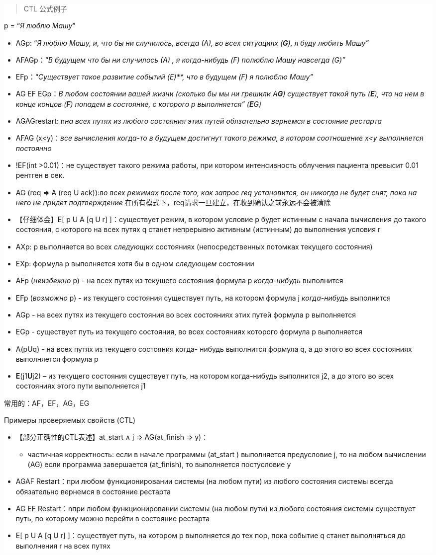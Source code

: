 

> CTL 公式例子

р = “*Я люблю Машу*”

- AGp: “*Я люблю Машу, и, что бы ни случилось, всегда (А), во всех ситуациях (**G**), я буду любить Машу”*
- AFAGp：“*В будущем что бы ни случилось (А) , я когда-нибудь* *(F) полюблю Машу навсегда* *(G)”*
- EFp：“*Существует такое развитие событий* *(E)**, что в будущем (F) я полюблю Машу”*



- AG EF EGp：*В любом состоянии вашей жизни (сколько бы мы ни грешили* *A**G**) существует такой путь (**Е**), что на нем в конце концов (**F**) попадем в состояние, с которого p выполняется” (**E**G)*
- AGAGrestart: n*на* *всех* *путях из любого состояния этих путей обязательно вернемся в состояние* *рестарта*
- AFAG (x<y)：*все вычисления когда-то в будущем достигнут такого режима, в котором соотношение* *x<y* *выполняется постоянно*
- !EF(int >0.01)：не существует такого режима работы, при котором интенсивность облучения пациента превысит 0.01 рентген в сек.
- AG (req **=>** A (req U ack)):*во всех режимах после того, как запрос* *req* *установится, он никогда не будет снят, пока на него не придет* *подтверждение* 在所有模式下，req请求一旦建立，在收到确认之前永远不会被清除
- 【仔细体会】E[ p U A [q U r] ]：cуществует режим, в котором условие p будет истинным с начала вычисления до такого состояния, с которого на всех путях q станет непрерывно активным (истинным) до выполнения условия r 
- AXp: p выполняется во всех *следующих* состояниях (непосредственных потомках текущего состояния)
- EXp: формула p выполняется хотя бы в одном *следующем* состоянии
- AFp (*неизбежно* p) - на всех путях из текущего состояния формула p *когда-нибудь* выполнится
- EFp (*возможно* p) - из текущего состояния существует 
   путь, на котором формула j *когда-нибудь* выполнится
- AGp - на всех путях из текущего состояния во всех состояниях этих путей формула p выполняется
- EGp - существует путь из текущего состояния, 
   во всех состояниях которого формула p выполняется
- A(pUq) - на всех путях из текущего состояния когда-
   нибудь выполнится формула q, а до этого во всех 
   состояниях выполняется формула p
- **E**(j1**U**j2) – из текущего состояния существует путь, на котором когда-нибудь выполнится j2, а до этого во всех состояниях этого пути выполняется j1

常用的：AF，EF，AG，EG

Примеры проверяемых свойств (CTL)

- 【部分正确性的CTL表述】at_start ∧ j => AG(at_finish => y)：

  - частичная корректность: если в начале программы (at_start ) выполняется предусловие j, то на любом вычислении (AG) если программа завершается (at_finish), то выполняется постусловие y

- AGAF Restart：при любом функционировании системы (на любом пути) из любого состояния системы всегда обязательно вернемся в состояние рестарта

- AG EF Restart：nпри любом функционировании системы (на любом пути) из любого состояния системы существует путь, по которому можно перейти в состояние рестарта

- E[ p U A [q U r] ]：cуществует путь, на котором р выполняется до тех пор, пока событие q станет выполняться до выполнения r на всех путях
